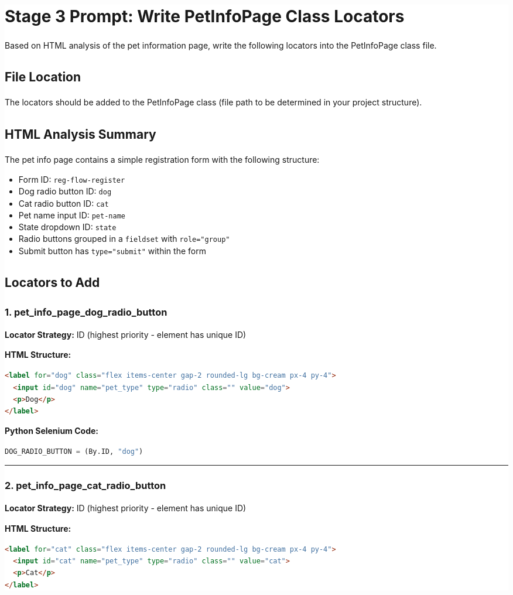 # Stage 3 Prompt: Write PetInfoPage Class Locators

Based on HTML analysis of the pet information page, write the following locators into the PetInfoPage class file.

## File Location
The locators should be added to the PetInfoPage class (file path to be determined in your project structure).

## HTML Analysis Summary

The pet info page contains a simple registration form with the following structure:
- Form ID: `reg-flow-register`
- Dog radio button ID: `dog`
- Cat radio button ID: `cat`
- Pet name input ID: `pet-name`
- State dropdown ID: `state`
- Radio buttons grouped in a `fieldset` with `role="group"`
- Submit button has `type="submit"` within the form

## Locators to Add

### 1. pet_info_page_dog_radio_button
**Locator Strategy:** ID (highest priority - element has unique ID)

**HTML Structure:**
```html
<label for="dog" class="flex items-center gap-2 rounded-lg bg-cream px-4 py-4">
  <input id="dog" name="pet_type" type="radio" class="" value="dog">
  <p>Dog</p>
</label>
```

**Python Selenium Code:**
```python
DOG_RADIO_BUTTON = (By.ID, "dog")
```

---

### 2. pet_info_page_cat_radio_button
**Locator Strategy:** ID (highest priority - element has unique ID)

**HTML Structure:**
```html
<label for="cat" class="flex items-center gap-2 rounded-lg bg-cream px-4 py-4">
  <input id="cat" name="pet_type" type="radio" class="" value="cat">
  <p>Cat</p>
</label>
```
